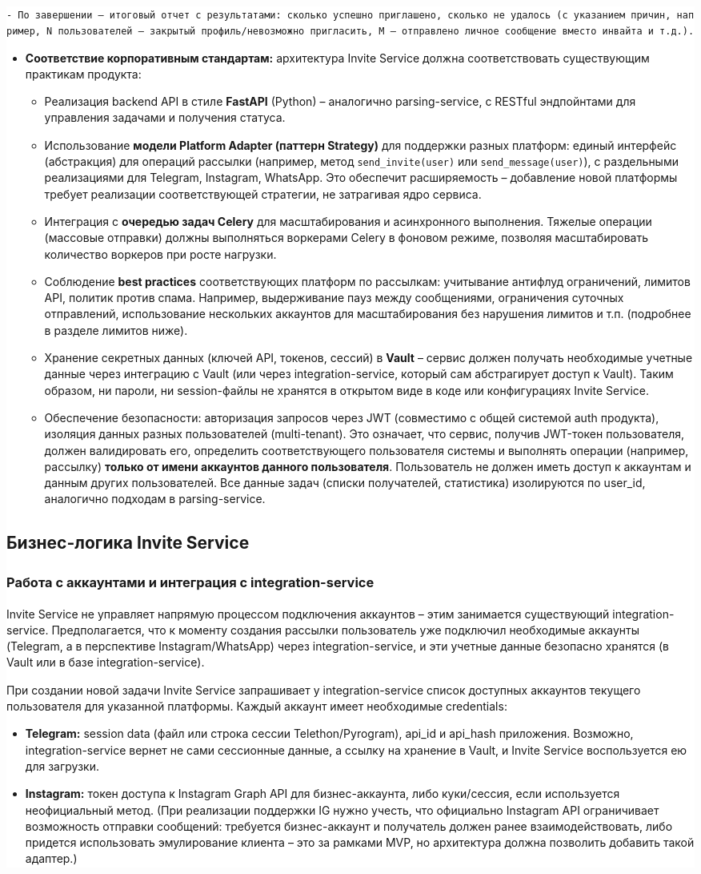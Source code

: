     - По завершении – итоговый отчет с результатами: сколько успешно приглашено, сколько не удалось (с указанием причин, например, N пользователей – закрытый профиль/невозможно пригласить, M – отправлено личное сообщение вместо инвайта и т.д.).
        
- **Соответствие корпоративным стандартам:** архитектура Invite Service должна соответствовать существующим практикам продукта:
    
    - Реализация backend API в стиле **FastAPI** (Python) – аналогично parsing-service, с RESTful эндпойнтами для управления задачами и получения статуса.
        
    - Использование **модели Platform Adapter (паттерн Strategy)** для поддержки разных платформ: единый интерфейс (абстракция) для операций рассылки (например, метод `send_invite(user)` или `send_message(user)`), с раздельными реализациями для Telegram, Instagram, WhatsApp. Это обеспечит расширяемость – добавление новой платформы требует реализации соответствующей стратегии, не затрагивая ядро сервиса.
        
    - Интеграция с **очередью задач Celery** для масштабирования и асинхронного выполнения. Тяжелые операции (массовые отправки) должны выполняться воркерами Celery в фоновом режиме, позволяя масштабировать количество воркеров при росте нагрузки.
        
    - Соблюдение **best practices** соответствующих платформ по рассылкам: учитывание антифлуд ограничений, лимитов API, политик против спама. Например, выдерживание пауз между сообщениями, ограничения суточных отправлений, использование нескольких аккаунтов для масштабирования без нарушения лимитов и т.п. (подробнее в разделе лимитов ниже).
        
    - Хранение секретных данных (ключей API, токенов, сессий) в **Vault** – сервис должен получать необходимые учетные данные через интеграцию с Vault (или через integration-service, который сам абстрагирует доступ к Vault). Таким образом, ни пароли, ни session-файлы не хранятся в открытом виде в коде или конфигурациях Invite Service.
        
    - Обеспечение безопасности: авторизация запросов через JWT (совместимо с общей системой auth продукта), изоляция данных разных пользователей (multi-tenant). Это означает, что сервис, получив JWT-токен пользователя, должен валидировать его, определить соответствующего пользователя системы и выполнять операции (например, рассылку) **только от имени аккаунтов данного пользователя**. Пользователь не должен иметь доступ к аккаунтам и данным других пользователей. Все данные задач (списки получателей, статистика) изолируются по user_id, аналогично подходам в parsing-service.
        

## Бизнес-логика Invite Service

### Работа с аккаунтами и интеграция с integration-service

Invite Service не управляет напрямую процессом подключения аккаунтов – этим занимается существующий integration-service. Предполагается, что к моменту создания рассылки пользователь уже подключил необходимые аккаунты (Telegram, а в перспективе Instagram/WhatsApp) через integration-service, и эти учетные данные безопасно хранятся (в Vault или в базе integration-service).

При создании новой задачи Invite Service запрашивает у integration-service список доступных аккаунтов текущего пользователя для указанной платформы. Каждый аккаунт имеет необходимые credentials:

- **Telegram:** session data (файл или строка сессии Telethon/Pyrogram), api_id и api_hash приложения. Возможно, integration-service вернет не сами сессионные данные, а ссылку на хранение в Vault, и Invite Service воспользуется ею для загрузки.
    
- **Instagram:** токен доступа к Instagram Graph API для бизнес-аккаунта, либо куки/сессия, если используется неофициальный метод. (При реализации поддержки IG нужно учесть, что официально Instagram API ограничивает возможность отправки сообщений: требуется бизнес-аккаунт и получатель должен ранее взаимодействовать, либо придется использовать эмулирование клиента – это за рамками MVP, но архитектура должна позволить добавить такой адаптер.)
    